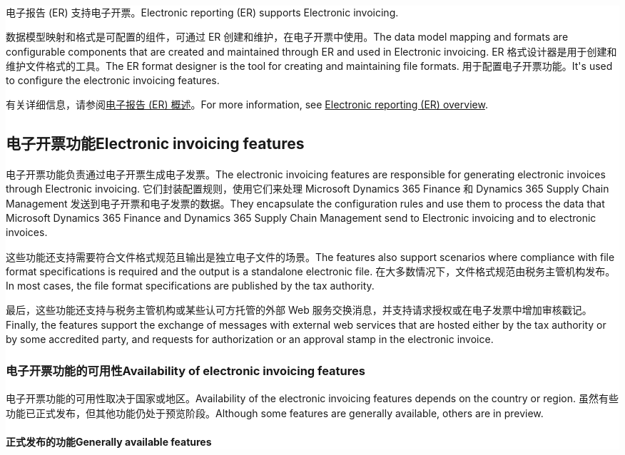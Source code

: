 <span data-ttu-id="d13e4-108">电子报告 (ER) 支持电子开票。</span><span class="sxs-lookup"><span data-stu-id="d13e4-108">Electronic reporting (ER) supports Electronic invoicing.</span></span>

<span data-ttu-id="d13e4-109">数据模型映射和格式是可配置的组件，可通过 ER 创建和维护，在电子开票中使用。</span><span class="sxs-lookup"><span data-stu-id="d13e4-109">The data model mapping and formats are configurable components that are created and maintained through ER and used in Electronic invoicing.</span></span> <span data-ttu-id="d13e4-110">ER 格式设计器是用于创建和维护文件格式的工具。</span><span class="sxs-lookup"><span data-stu-id="d13e4-110">The ER format designer is the tool for creating and maintaining file formats.</span></span> <span data-ttu-id="d13e4-111">用于配置电子开票功能。</span><span class="sxs-lookup"><span data-stu-id="d13e4-111">It's used to configure the electronic invoicing features.</span></span>

<span data-ttu-id="d13e4-112">有关详细信息，请参阅[电子报告 (ER) 概述](../../fin-ops-core/dev-itpro/analytics/general-electronic-reporting.md)。</span><span class="sxs-lookup"><span data-stu-id="d13e4-112">For more information, see [Electronic reporting (ER) overview](../../fin-ops-core/dev-itpro/analytics/general-electronic-reporting.md).</span></span>

## <a name="electronic-invoicing-features"></a><span data-ttu-id="d13e4-113">电子开票功能</span><span class="sxs-lookup"><span data-stu-id="d13e4-113">Electronic invoicing features</span></span>

<span data-ttu-id="d13e4-114">电子开票功能负责通过电子开票生成电子发票。</span><span class="sxs-lookup"><span data-stu-id="d13e4-114">The electronic invoicing features are responsible for generating electronic invoices through Electronic invoicing.</span></span> <span data-ttu-id="d13e4-115">它们封装配置规则，使用它们来处理 Microsoft Dynamics 365 Finance 和 Dynamics 365 Supply Chain Management 发送到电子开票和电子发票的数据。</span><span class="sxs-lookup"><span data-stu-id="d13e4-115">They encapsulate the configuration rules and use them to process the data that Microsoft Dynamics 365 Finance and Dynamics 365 Supply Chain Management send to Electronic invoicing and to electronic invoices.</span></span>

<span data-ttu-id="d13e4-116">这些功能还支持需要符合文件格式规范且输出是独立电子文件的场景。</span><span class="sxs-lookup"><span data-stu-id="d13e4-116">The features also support scenarios where compliance with file format specifications is required and the output is a standalone electronic file.</span></span> <span data-ttu-id="d13e4-117">在大多数情况下，文件格式规范由税务主管机构发布。</span><span class="sxs-lookup"><span data-stu-id="d13e4-117">In most cases, the file format specifications are published by the tax authority.</span></span>

<span data-ttu-id="d13e4-118">最后，这些功能还支持与税务主管机构或某些认可方托管的外部 Web 服务交换消息，并支持请求授权或在电子发票中增加审核戳记。</span><span class="sxs-lookup"><span data-stu-id="d13e4-118">Finally, the features support the exchange of messages with external web services that are hosted either by the tax authority or by some accredited party, and requests for authorization or an approval stamp in the electronic invoice.</span></span>

### <a name="availability-of-electronic-invoicing-features"></a><span data-ttu-id="d13e4-119">电子开票功能的可用性</span><span class="sxs-lookup"><span data-stu-id="d13e4-119">Availability of electronic invoicing features</span></span>

<span data-ttu-id="d13e4-120">电子开票功能的可用性取决于国家或地区。</span><span class="sxs-lookup"><span data-stu-id="d13e4-120">Availability of the electronic invoicing features depends on the country or region.</span></span> <span data-ttu-id="d13e4-121">虽然有些功能已正式发布，但其他功能仍处于预览阶段。</span><span class="sxs-lookup"><span data-stu-id="d13e4-121">Although some features are generally available, others are in preview.</span></span>

#### <a name="generally-available-features"></a><span data-ttu-id="d13e4-122">正式发布的功能</span><span class="sxs-lookup"><span data-stu-id="d13e4-122">Generally available features</span></span>
